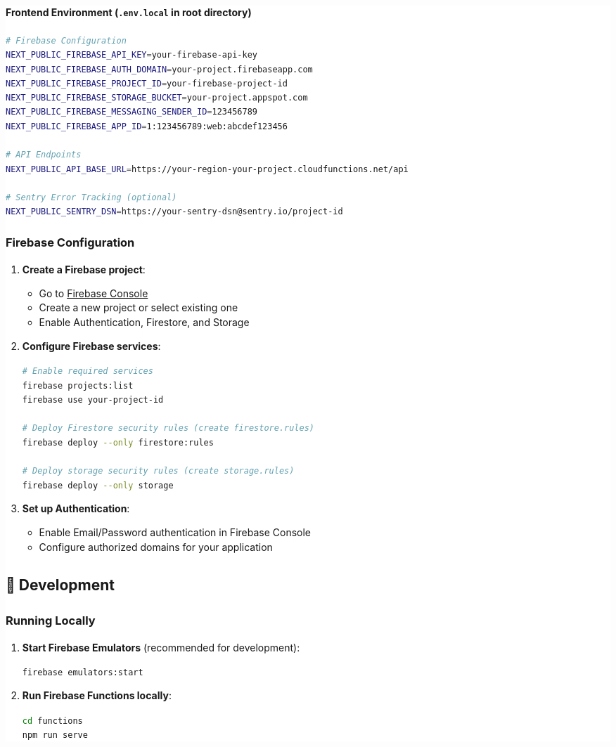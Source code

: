 #### Frontend Environment (`.env.local` in root directory)

```bash
# Firebase Configuration
NEXT_PUBLIC_FIREBASE_API_KEY=your-firebase-api-key
NEXT_PUBLIC_FIREBASE_AUTH_DOMAIN=your-project.firebaseapp.com
NEXT_PUBLIC_FIREBASE_PROJECT_ID=your-firebase-project-id
NEXT_PUBLIC_FIREBASE_STORAGE_BUCKET=your-project.appspot.com
NEXT_PUBLIC_FIREBASE_MESSAGING_SENDER_ID=123456789
NEXT_PUBLIC_FIREBASE_APP_ID=1:123456789:web:abcdef123456

# API Endpoints
NEXT_PUBLIC_API_BASE_URL=https://your-region-your-project.cloudfunctions.net/api

# Sentry Error Tracking (optional)
NEXT_PUBLIC_SENTRY_DSN=https://your-sentry-dsn@sentry.io/project-id
```

### Firebase Configuration

1. **Create a Firebase project**:
   - Go to [Firebase Console](https://console.firebase.google.com/)
   - Create a new project or select existing one
   - Enable Authentication, Firestore, and Storage

2. **Configure Firebase services**:
   ```bash
   # Enable required services
   firebase projects:list
   firebase use your-project-id
   
   # Deploy Firestore security rules (create firestore.rules)
   firebase deploy --only firestore:rules
   
   # Deploy storage security rules (create storage.rules)
   firebase deploy --only storage
   ```

3. **Set up Authentication**:
   - Enable Email/Password authentication in Firebase Console
   - Configure authorized domains for your application

## 🔧 Development

### Running Locally

1. **Start Firebase Emulators** (recommended for development):
   ```bash
   firebase emulators:start
   ```

2. **Run Firebase Functions locally**:
   ```bash
   cd functions
   npm run serve
   ```
